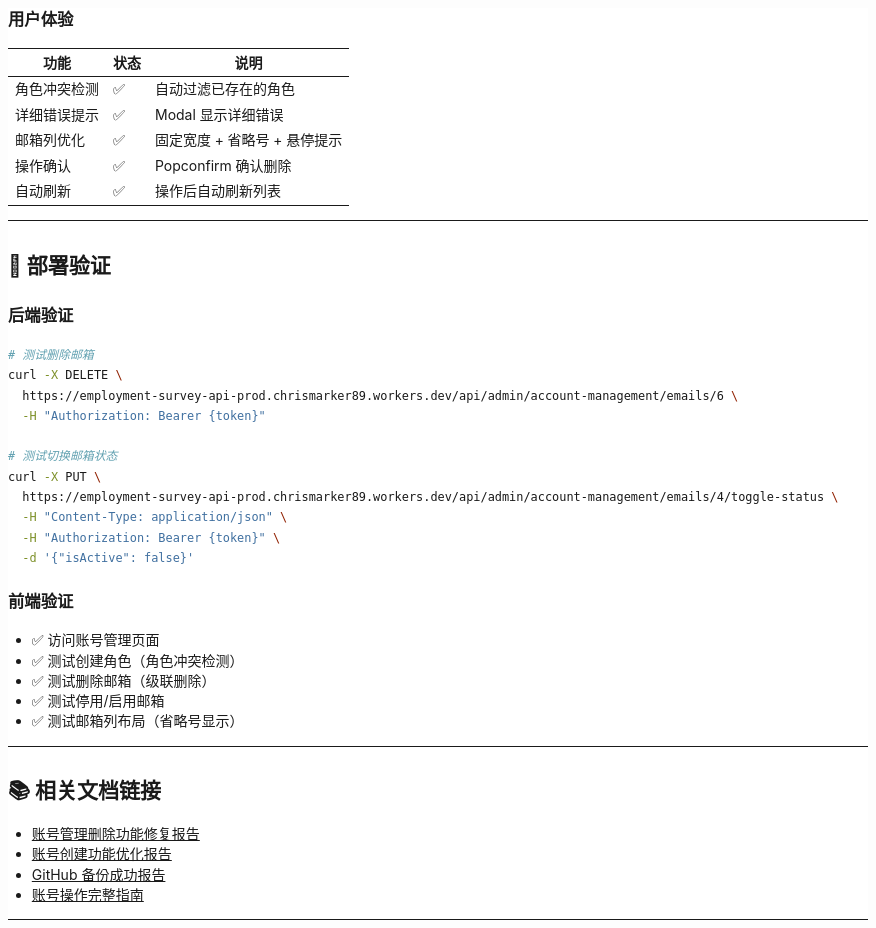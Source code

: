 ### 用户体验

| 功能 | 状态 | 说明 |
|------|------|------|
| 角色冲突检测 | ✅ | 自动过滤已存在的角色 |
| 详细错误提示 | ✅ | Modal 显示详细错误 |
| 邮箱列优化 | ✅ | 固定宽度 + 省略号 + 悬停提示 |
| 操作确认 | ✅ | Popconfirm 确认删除 |
| 自动刷新 | ✅ | 操作后自动刷新列表 |

---

## 🚀 部署验证

### 后端验证

```bash
# 测试删除邮箱
curl -X DELETE \
  https://employment-survey-api-prod.chrismarker89.workers.dev/api/admin/account-management/emails/6 \
  -H "Authorization: Bearer {token}"

# 测试切换邮箱状态
curl -X PUT \
  https://employment-survey-api-prod.chrismarker89.workers.dev/api/admin/account-management/emails/4/toggle-status \
  -H "Content-Type: application/json" \
  -H "Authorization: Bearer {token}" \
  -d '{"isActive": false}'
```

### 前端验证

- ✅ 访问账号管理页面
- ✅ 测试创建角色（角色冲突检测）
- ✅ 测试删除邮箱（级联删除）
- ✅ 测试停用/启用邮箱
- ✅ 测试邮箱列布局（省略号显示）

---

## 📚 相关文档链接

- [账号管理删除功能修复报告](./ACCOUNT_MANAGEMENT_DELETE_FIX.md)
- [账号创建功能优化报告](./ACCOUNT_CREATION_FIX_REPORT.md)
- [GitHub 备份成功报告](./GITHUB_BACKUP_SUCCESS_2025-09-30.md)
- [账号操作完整指南](./ACCOUNT_OPERATIONS_COMPLETE.md)

---